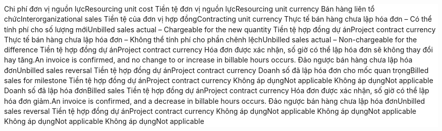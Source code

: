 <td><span data-ttu-id="d4592-246">Chi phí đơn vị nguồn lực</span><span class="sxs-lookup"><span data-stu-id="d4592-246">Resourcing unit cost</span></span></td>
<td><span data-ttu-id="d4592-247">Tiền tệ đơn vị nguồn lực</span><span class="sxs-lookup"><span data-stu-id="d4592-247">Resourcing unit currency</span></span></td>
</tr>
<tr>
<td><span data-ttu-id="d4592-248">Bán hàng liên tổ chức</span><span class="sxs-lookup"><span data-stu-id="d4592-248">Interorganizational sales</span></span></td>
<td><span data-ttu-id="d4592-249">Tiền tệ của đơn vị hợp đồng</span><span class="sxs-lookup"><span data-stu-id="d4592-249">Contracting unit currency</span></span></td>
</tr>
<tr>
<td><span data-ttu-id="d4592-250">Thực tế bán hàng chưa lập hóa đơn – Có thể tính phí cho số lượng mới</span><span class="sxs-lookup"><span data-stu-id="d4592-250">Unbilled sales actual – Chargeable for the new quantity</span></span></td>
<td><span data-ttu-id="d4592-251">Tiền tệ hợp đồng dự án</span><span class="sxs-lookup"><span data-stu-id="d4592-251">Project contract currency</span></span></td>
</tr>
<tr>
<td><span data-ttu-id="d4592-252">Thực tế bán hàng chưa lập hóa đơn – Không thể tính phí cho phần chênh lệch</span><span class="sxs-lookup"><span data-stu-id="d4592-252">Unbilled sales actual – Non-chargeable for the difference</span></span></td>
<td><span data-ttu-id="d4592-253">Tiền tệ hợp đồng dự án</span><span class="sxs-lookup"><span data-stu-id="d4592-253">Project contract currency</span></span></td>
</tr>
<tr>
<td rowspan="2"><span data-ttu-id="d4592-254">Hóa đơn được xác nhận, số giờ có thể lập hóa đơn sẽ không thay đổi hay tăng.</span><span class="sxs-lookup"><span data-stu-id="d4592-254">An invoice is confirmed, and no change to or increase in billable hours occurs.</span></span></td>
<td><span data-ttu-id="d4592-255">Đảo ngược bán hàng chưa lập hóa đơn</span><span class="sxs-lookup"><span data-stu-id="d4592-255">Unbilled sales reversal</span></span></td>
<td><span data-ttu-id="d4592-256">Tiền tệ hợp đồng dự án</span><span class="sxs-lookup"><span data-stu-id="d4592-256">Project contract currency</span></span></td>
<td rowspan="2"><span data-ttu-id="d4592-257">Doanh số đã lập hóa đơn cho mốc quan trọng</span><span class="sxs-lookup"><span data-stu-id="d4592-257">Billed sales for milestone</span></span></td>
<td rowspan="2"><span data-ttu-id="d4592-258">Tiền tệ hợp đồng dự án</span><span class="sxs-lookup"><span data-stu-id="d4592-258">Project contract currency</span></span></td>
<td rowspan="2"><span data-ttu-id="d4592-259">Không áp dụng</span><span class="sxs-lookup"><span data-stu-id="d4592-259">Not applicable</span></span></td>
<td rowspan="2"><span data-ttu-id="d4592-260">Không áp dụng</span><span class="sxs-lookup"><span data-stu-id="d4592-260">Not applicable</span></span></td>
</tr>
<tr>
<td><span data-ttu-id="d4592-261">Doanh số đã lập hóa đơn</span><span class="sxs-lookup"><span data-stu-id="d4592-261">Billed sales</span></span></td>
<td><span data-ttu-id="d4592-262">Tiền tệ hợp đồng dự án</span><span class="sxs-lookup"><span data-stu-id="d4592-262">Project contract currency</span></span></td>
</tr>
<tr>
<td rowspan="3"><span data-ttu-id="d4592-263">Hóa đơn được xác nhận, số giờ có thể lập hóa đơn giảm.</span><span class="sxs-lookup"><span data-stu-id="d4592-263">An invoice is confirmed, and a decrease in billable hours occurs.</span></span></td>
<td><span data-ttu-id="d4592-264">Đảo ngược bán hàng chưa lập hóa đơn</span><span class="sxs-lookup"><span data-stu-id="d4592-264">Unbilled sales reversal</span></span></td>
<td><span data-ttu-id="d4592-265">Tiền tệ hợp đồng dự án</span><span class="sxs-lookup"><span data-stu-id="d4592-265">Project contract currency</span></span></td>
<td rowspan="3"><span data-ttu-id="d4592-266">Không áp dụng</span><span class="sxs-lookup"><span data-stu-id="d4592-266">Not applicable</span></span></td>
<td rowspan="3"><span data-ttu-id="d4592-267">Không áp dụng</span><span class="sxs-lookup"><span data-stu-id="d4592-267">Not applicable</span></span></td>
<td rowspan="3"><span data-ttu-id="d4592-268">Không áp dụng</span><span class="sxs-lookup"><span data-stu-id="d4592-268">Not applicable</span></span></td>
<td rowspan="3"><span data-ttu-id="d4592-269">Không áp dụng</span><span class="sxs-lookup"><span data-stu-id="d4592-269">Not applicable</span></span></td>